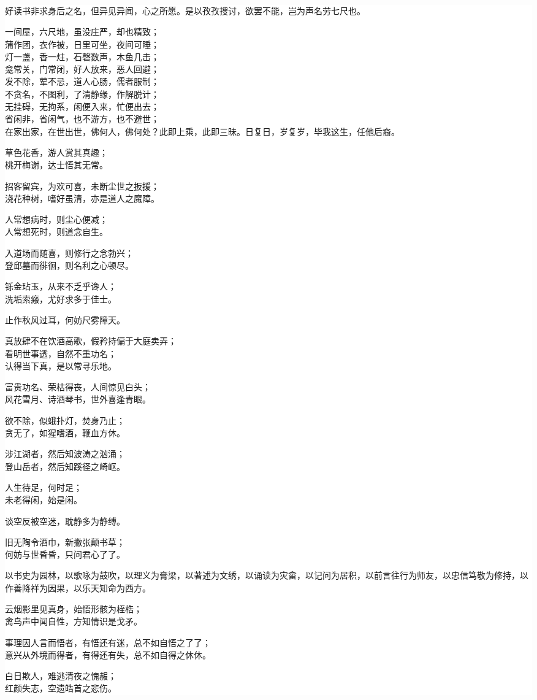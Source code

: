 好读书非求身后之名，但异见异闻，心之所愿。是以孜孜搜讨，欲罢不能，岂为声名劳七尺也。

一间屋，六尺地，虽没庄严，却也精致；  
蒲作团，衣作被，日里可坐，夜间可睡；  
灯一盏，香一炷，石磬数声，木鱼几击；  
龛常关，门常闭，好人放来，恶人回避；  
发不除，荤不忌，道人心肠，儒者服制；  
不贪名，不图利，了清静缘，作解脱计；  
无挂碍，无拘系，闲便入来，忙便出去；  
省闲非，省闲气，也不游方，也不避世；  
在家出家，在世出世，佛何人，佛何处？此即上乘，此即三昧。日复日，岁复岁，毕我这生，任他后裔。

草色花香，游人赏其真趣；  
桃开梅谢，达士悟其无常。

招客留宾，为欢可喜，未断尘世之扳援；  
浇花种树，嗜好虽清，亦是道人之魔障。

人常想病时，则尘心便减；  
人常想死时，则道念自生。

入道场而随喜，则修行之念勃兴；  
登邱墓而徘徊，则名利之心顿尽。

铄金玷玉，从来不乏乎谗人；  
洗垢索瘢，尤好求多于佳士。

止作秋风过耳，何妨尺雾障天。

真放肆不在饮酒高歌，假矜持偏于大庭卖弄；  
看明世事透，自然不重功名；  
认得当下真，是以常寻乐地。

富贵功名、荣枯得丧，人间惊见白头；  
风花雪月、诗酒琴书，世外喜逢青眼。

欲不除，似蛾扑灯，焚身乃止；  
贪无了，如猩嗜酒，鞭血方休。

涉江湖者，然后知波涛之汹涌；  
登山岳者，然后知蹊径之崎岖。

人生待足，何时足；  
未老得闲，始是闲。

谈空反被空迷，耽静多为静缚。

旧无陶令酒巾，新撇张颠书草；  
何妨与世昏昏，只问君心了了。

以书史为园林，以歌咏为鼓吹，以理义为膏梁，以著述为文绣，以诵读为灾畲，以记问为居积，以前言往行为师友，以忠信笃敬为修持，以作善降祥为因果，以乐天知命为西方。

云烟影里见真身，始悟形骸为桎梏；  
禽鸟声中闻自性，方知情识是戈矛。

事理因人言而悟者，有悟还有迷，总不如自悟之了了；  
意兴从外境而得者，有得还有失，总不如自得之休休。

白日欺人，难逃清夜之愧赧；  
红颜失志，空遗皓首之悲伤。
